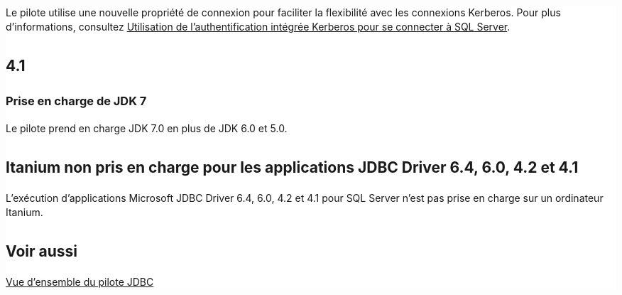 Le pilote utilise une nouvelle propriété de connexion pour faciliter la flexibilité avec les connexions Kerberos. Pour plus d’informations, consultez [Utilisation de l’authentification intégrée Kerberos pour se connecter à SQL Server](../../connect/jdbc/using-kerberos-integrated-authentication-to-connect-to-sql-server.md).

## <a name="41"></a>4.1

### <a name="support-for-jdk-7"></a>Prise en charge de JDK 7

Le pilote prend en charge JDK 7.0 en plus de JDK 6.0 et 5.0.

## <a name="itanium-not-supported-for-jdbc-driver-64-60-42-and-41-applications"></a>Itanium non pris en charge pour les applications JDBC Driver 6.4, 6.0, 4.2 et 4.1

L’exécution d’applications Microsoft JDBC Driver 6.4, 6.0, 4.2 et 4.1 pour SQL Server n’est pas prise en charge sur un ordinateur Itanium.

## <a name="see-also"></a>Voir aussi

[Vue d’ensemble du pilote JDBC](../../connect/jdbc/overview-of-the-jdbc-driver.md)
